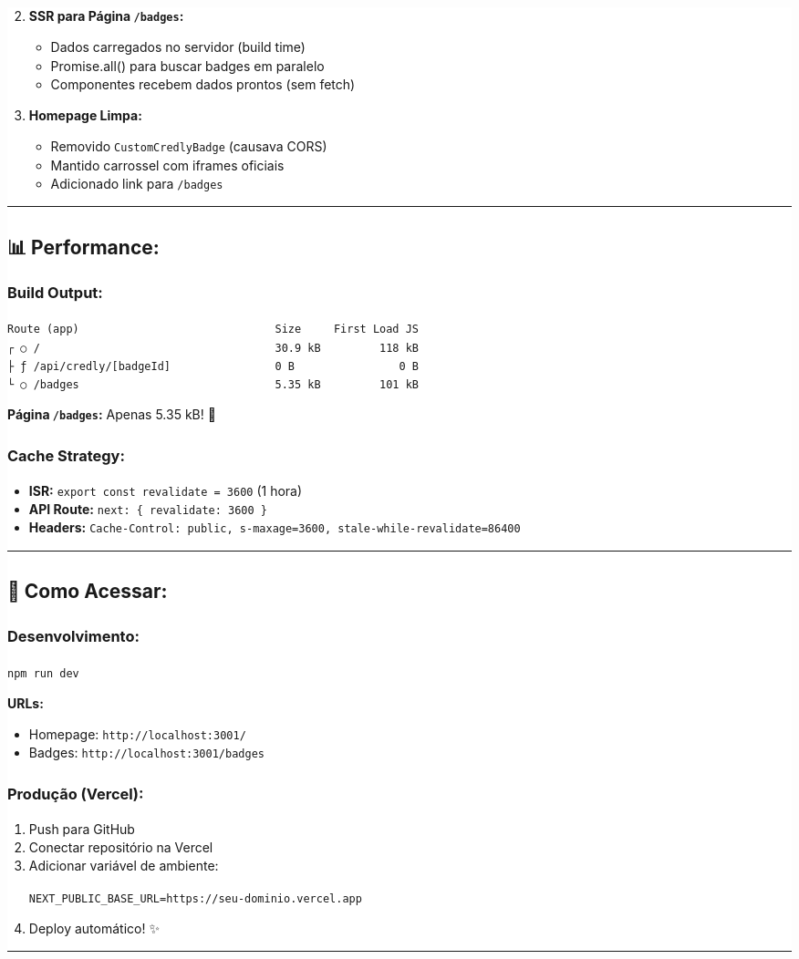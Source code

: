 2. **SSR para Página `/badges`:**
   - Dados carregados no servidor (build time)
   - Promise.all() para buscar badges em paralelo
   - Componentes recebem dados prontos (sem fetch)

3. **Homepage Limpa:**
   - Removido `CustomCredlyBadge` (causava CORS)
   - Mantido carrossel com iframes oficiais
   - Adicionado link para `/badges`

---

## 📊 Performance:

### Build Output:
```
Route (app)                              Size     First Load JS
┌ ○ /                                    30.9 kB         118 kB
├ ƒ /api/credly/[badgeId]                0 B                0 B
└ ○ /badges                              5.35 kB         101 kB
```

**Página `/badges`:** Apenas 5.35 kB! 🚀

### Cache Strategy:
- **ISR:** `export const revalidate = 3600` (1 hora)
- **API Route:** `next: { revalidate: 3600 }`
- **Headers:** `Cache-Control: public, s-maxage=3600, stale-while-revalidate=86400`

---

## 🎯 Como Acessar:

### Desenvolvimento:
```bash
npm run dev
```

**URLs:**
- Homepage: `http://localhost:3001/`
- Badges: `http://localhost:3001/badges`

### Produção (Vercel):
1. Push para GitHub
2. Conectar repositório na Vercel
3. Adicionar variável de ambiente:
   ```
   NEXT_PUBLIC_BASE_URL=https://seu-dominio.vercel.app
   ```
4. Deploy automático! ✨

---

